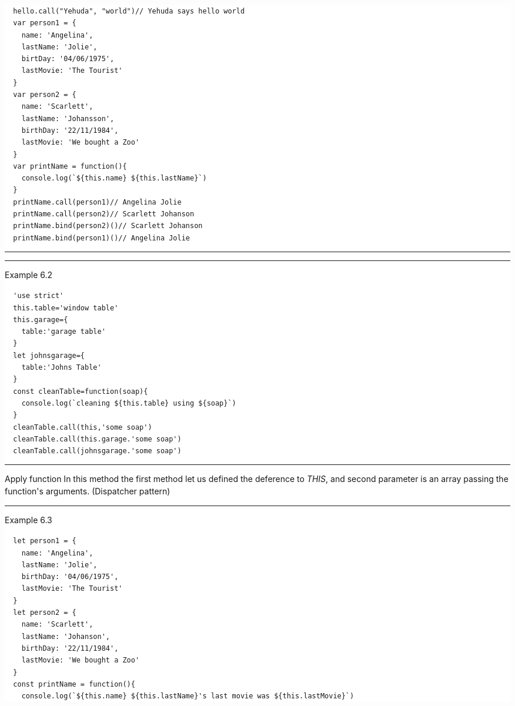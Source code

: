 ```
  hello.call("Yehuda", "world")// Yehuda says hello world
  var person1 = {
    name: 'Angelina',
    lastName: 'Jolie',
    birtDay: '04/06/1975',
    lastMovie: 'The Tourist'
  }
  var person2 = {
    name: 'Scarlett',
    lastName: 'Johansson',
    birthDay: '22/11/1984',
    lastMovie: 'We bought a Zoo'
  }
  var printName = function(){
    console.log(`${this.name} ${this.lastName}`)
  }
  printName.call(person1)// Angelina Jolie
  printName.call(person2)// Scarlett Johanson
  printName.bind(person2)()// Scarlett Johanson
  printName.bind(person1)()// Angelina Jolie
```  
----

----
Example 6.2
```
  'use strict'
  this.table='window table'
  this.garage={
    table:'garage table'
  }
  let johnsgarage={
    table:'Johns Table'
  }
  const cleanTable=function(soap){
    console.log(`cleaning ${this.table} using ${soap}`)
  }
  cleanTable.call(this,'some soap')
  cleanTable.call(this.garage.'some soap')
  cleanTable.call(johnsgarage.'some soap')  
```  
----
Apply function
In this method the first method let us defined the deference to _THIS_, and second parameter is an array passing the function's arguments.
(Dispatcher pattern)

----
Example 6.3
```
  let person1 = {
    name: 'Angelina',
    lastName: 'Jolie',
    birthDay: '04/06/1975',
    lastMovie: 'The Tourist'
  }
  let person2 = {
    name: 'Scarlett',
    lastName: 'Johanson',
    birthDay: '22/11/1984',
    lastMovie: 'We bought a Zoo'
  }
  const printName = function(){
    console.log(`${this.name} ${this.lastName}'s last movie was ${this.lastMovie}`)
```